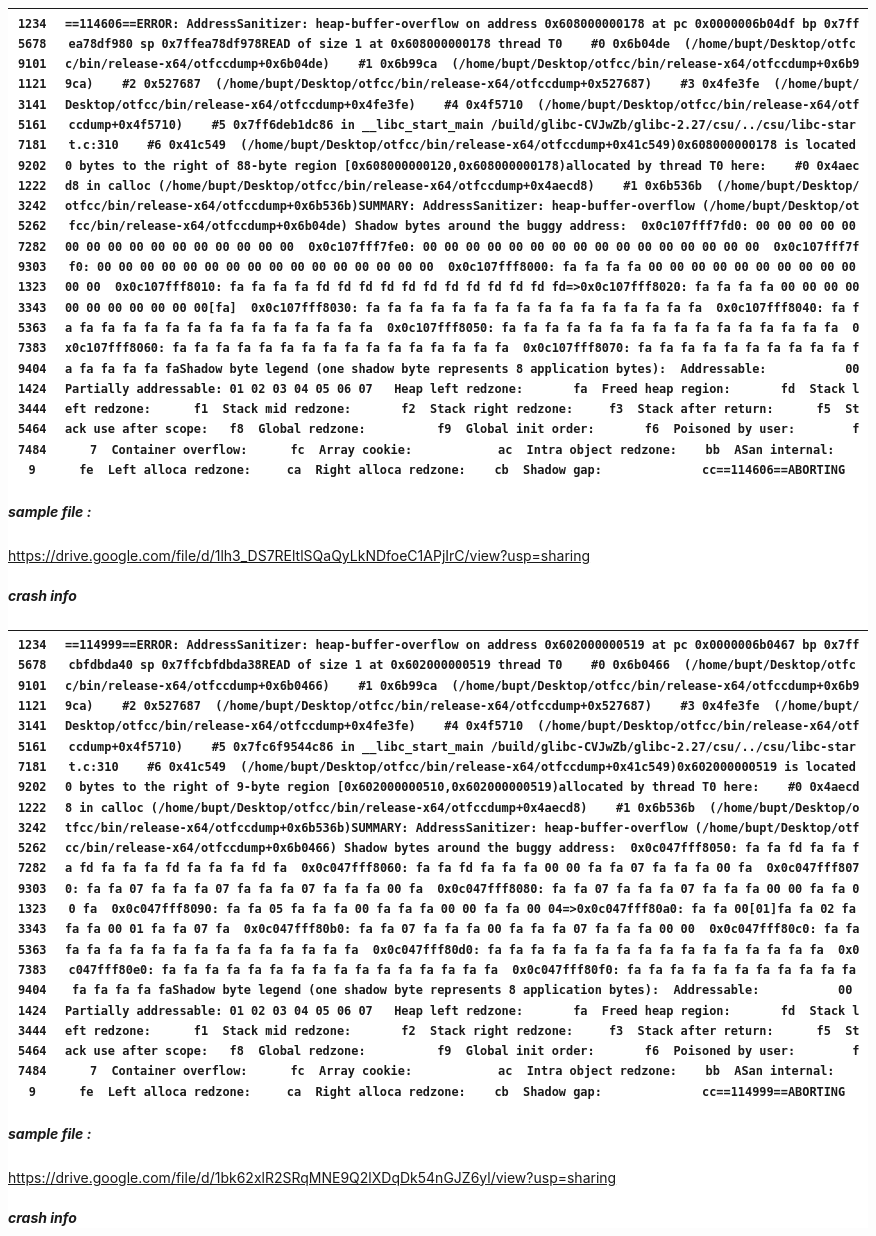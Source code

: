 | ``` 12345678910111213141516171819202122232425262728293031323334353637383940414243444546474849 ``` | ``` ==114606==ERROR: AddressSanitizer: heap-buffer-overflow on address 0x608000000178 at pc 0x0000006b04df bp 0x7ffea78df980 sp 0x7ffea78df978READ of size 1 at 0x608000000178 thread T0    #0 0x6b04de  (/home/bupt/Desktop/otfcc/bin/release-x64/otfccdump+0x6b04de)    #1 0x6b99ca  (/home/bupt/Desktop/otfcc/bin/release-x64/otfccdump+0x6b99ca)    #2 0x527687  (/home/bupt/Desktop/otfcc/bin/release-x64/otfccdump+0x527687)    #3 0x4fe3fe  (/home/bupt/Desktop/otfcc/bin/release-x64/otfccdump+0x4fe3fe)    #4 0x4f5710  (/home/bupt/Desktop/otfcc/bin/release-x64/otfccdump+0x4f5710)    #5 0x7ff6deb1dc86 in __libc_start_main /build/glibc-CVJwZb/glibc-2.27/csu/../csu/libc-start.c:310    #6 0x41c549  (/home/bupt/Desktop/otfcc/bin/release-x64/otfccdump+0x41c549)0x608000000178 is located 0 bytes to the right of 88-byte region [0x608000000120,0x608000000178)allocated by thread T0 here:    #0 0x4aecd8 in calloc (/home/bupt/Desktop/otfcc/bin/release-x64/otfccdump+0x4aecd8)    #1 0x6b536b  (/home/bupt/Desktop/otfcc/bin/release-x64/otfccdump+0x6b536b)SUMMARY: AddressSanitizer: heap-buffer-overflow (/home/bupt/Desktop/otfcc/bin/release-x64/otfccdump+0x6b04de) Shadow bytes around the buggy address:  0x0c107fff7fd0: 00 00 00 00 00 00 00 00 00 00 00 00 00 00 00 00  0x0c107fff7fe0: 00 00 00 00 00 00 00 00 00 00 00 00 00 00 00 00  0x0c107fff7ff0: 00 00 00 00 00 00 00 00 00 00 00 00 00 00 00 00  0x0c107fff8000: fa fa fa fa 00 00 00 00 00 00 00 00 00 00 00 00  0x0c107fff8010: fa fa fa fa fd fd fd fd fd fd fd fd fd fd fd fd=>0x0c107fff8020: fa fa fa fa 00 00 00 00 00 00 00 00 00 00 00[fa]  0x0c107fff8030: fa fa fa fa fa fa fa fa fa fa fa fa fa fa fa fa  0x0c107fff8040: fa fa fa fa fa fa fa fa fa fa fa fa fa fa fa fa  0x0c107fff8050: fa fa fa fa fa fa fa fa fa fa fa fa fa fa fa fa  0x0c107fff8060: fa fa fa fa fa fa fa fa fa fa fa fa fa fa fa fa  0x0c107fff8070: fa fa fa fa fa fa fa fa fa fa fa fa fa fa fa faShadow byte legend (one shadow byte represents 8 application bytes):  Addressable:           00  Partially addressable: 01 02 03 04 05 06 07   Heap left redzone:       fa  Freed heap region:       fd  Stack left redzone:      f1  Stack mid redzone:       f2  Stack right redzone:     f3  Stack after return:      f5  Stack use after scope:   f8  Global redzone:          f9  Global init order:       f6  Poisoned by user:        f7  Container overflow:      fc  Array cookie:            ac  Intra object redzone:    bb  ASan internal:           fe  Left alloca redzone:     ca  Right alloca redzone:    cb  Shadow gap:              cc==114606==ABORTING ``` |
| --- | --- |

##### sample file :

<https://drive.google.com/file/d/1lh3_DS7REltlSQaQyLkNDfoeC1APjIrC/view?usp=sharing>

##### crash info

| ``` 12345678910111213141516171819202122232425262728293031323334353637383940414243444546474849 ``` | ``` ==114999==ERROR: AddressSanitizer: heap-buffer-overflow on address 0x602000000519 at pc 0x0000006b0467 bp 0x7ffcbfdbda40 sp 0x7ffcbfdbda38READ of size 1 at 0x602000000519 thread T0    #0 0x6b0466  (/home/bupt/Desktop/otfcc/bin/release-x64/otfccdump+0x6b0466)    #1 0x6b99ca  (/home/bupt/Desktop/otfcc/bin/release-x64/otfccdump+0x6b99ca)    #2 0x527687  (/home/bupt/Desktop/otfcc/bin/release-x64/otfccdump+0x527687)    #3 0x4fe3fe  (/home/bupt/Desktop/otfcc/bin/release-x64/otfccdump+0x4fe3fe)    #4 0x4f5710  (/home/bupt/Desktop/otfcc/bin/release-x64/otfccdump+0x4f5710)    #5 0x7fc6f9544c86 in __libc_start_main /build/glibc-CVJwZb/glibc-2.27/csu/../csu/libc-start.c:310    #6 0x41c549  (/home/bupt/Desktop/otfcc/bin/release-x64/otfccdump+0x41c549)0x602000000519 is located 0 bytes to the right of 9-byte region [0x602000000510,0x602000000519)allocated by thread T0 here:    #0 0x4aecd8 in calloc (/home/bupt/Desktop/otfcc/bin/release-x64/otfccdump+0x4aecd8)    #1 0x6b536b  (/home/bupt/Desktop/otfcc/bin/release-x64/otfccdump+0x6b536b)SUMMARY: AddressSanitizer: heap-buffer-overflow (/home/bupt/Desktop/otfcc/bin/release-x64/otfccdump+0x6b0466) Shadow bytes around the buggy address:  0x0c047fff8050: fa fa fd fa fa fa fd fa fa fa fd fa fa fa fd fa  0x0c047fff8060: fa fa fd fa fa fa 00 00 fa fa 07 fa fa fa 00 fa  0x0c047fff8070: fa fa 07 fa fa fa 07 fa fa fa 07 fa fa fa 00 fa  0x0c047fff8080: fa fa 07 fa fa fa 07 fa fa fa 00 00 fa fa 00 fa  0x0c047fff8090: fa fa 05 fa fa fa 00 fa fa fa 00 00 fa fa 00 04=>0x0c047fff80a0: fa fa 00[01]fa fa 02 fa fa fa 00 01 fa fa 07 fa  0x0c047fff80b0: fa fa 07 fa fa fa 00 fa fa fa 07 fa fa fa 00 00  0x0c047fff80c0: fa fa fa fa fa fa fa fa fa fa fa fa fa fa fa fa  0x0c047fff80d0: fa fa fa fa fa fa fa fa fa fa fa fa fa fa fa fa  0x0c047fff80e0: fa fa fa fa fa fa fa fa fa fa fa fa fa fa fa fa  0x0c047fff80f0: fa fa fa fa fa fa fa fa fa fa fa fa fa fa fa faShadow byte legend (one shadow byte represents 8 application bytes):  Addressable:           00  Partially addressable: 01 02 03 04 05 06 07   Heap left redzone:       fa  Freed heap region:       fd  Stack left redzone:      f1  Stack mid redzone:       f2  Stack right redzone:     f3  Stack after return:      f5  Stack use after scope:   f8  Global redzone:          f9  Global init order:       f6  Poisoned by user:        f7  Container overflow:      fc  Array cookie:            ac  Intra object redzone:    bb  ASan internal:           fe  Left alloca redzone:     ca  Right alloca redzone:    cb  Shadow gap:              cc==114999==ABORTING ``` |
| --- | --- |

##### sample file :

<https://drive.google.com/file/d/1bk62xlR2SRqMNE9Q2lXDqDk54nGJZ6yl/view?usp=sharing>

##### crash info
